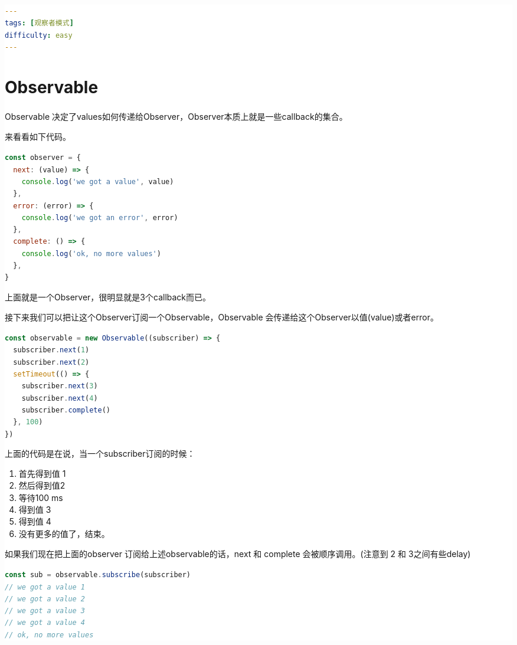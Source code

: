 ```yaml
---
tags: [观察者模式]
difficulty: easy
---
```


# Observable

Observable 决定了values如何传递给Observer，Observer本质上就是一些callback的集合。

来看看如下代码。

```js
const observer = {
  next: (value) => {
    console.log('we got a value', value)
  },
  error: (error) => {
    console.log('we got an error', error)
  },
  complete: () => {
    console.log('ok, no more values')
  },
}
```

上面就是一个Observer，很明显就是3个callback而已。

接下来我们可以把让这个Observer订阅一个Observable，Observable 会传递给这个Observer以值(value)或者error。

```js
const observable = new Observable((subscriber) => {
  subscriber.next(1)
  subscriber.next(2)
  setTimeout(() => {
    subscriber.next(3)
    subscriber.next(4)
    subscriber.complete()
  }, 100)
})
```

上面的代码是在说，当一个subscriber订阅的时候：

1. 首先得到值 1
2. 然后得到值2
3. 等待100 ms
4. 得到值 3
5. 得到值 4
6. 没有更多的值了，结束。

如果我们现在把上面的observer 订阅给上述observable的话，next 和 complete 会被顺序调用。(注意到 2 和 3之间有些delay)

```js
const sub = observable.subscribe(subscriber)
// we got a value 1
// we got a value 2
// we got a value 3
// we got a value 4
// ok, no more values
```
